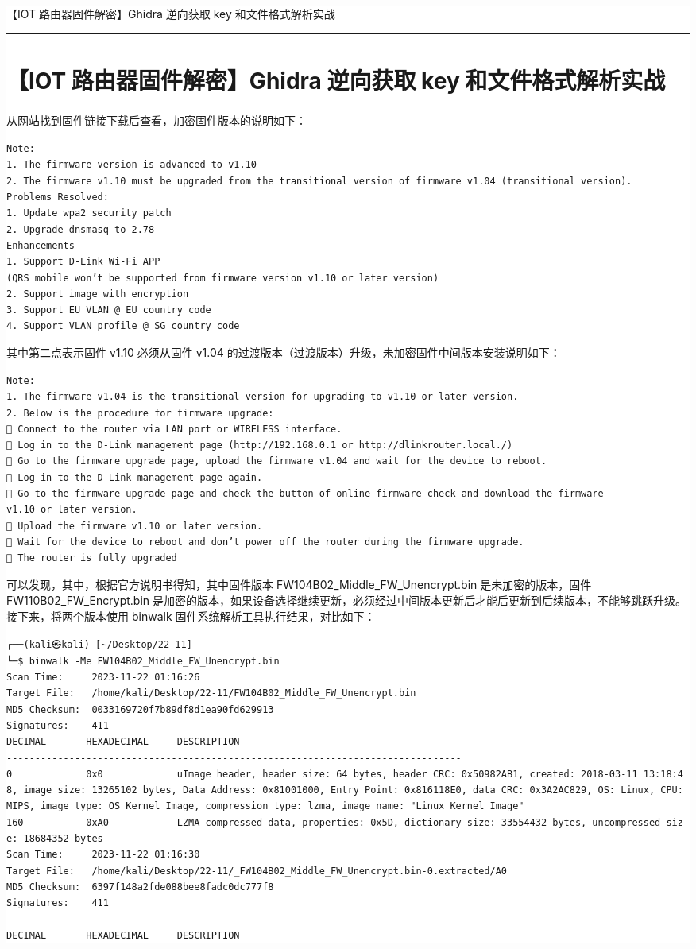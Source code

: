 
【IOT 路由器固件解密】Ghidra 逆向获取 key 和文件格式解析实战

- - -

# 【IOT 路由器固件解密】Ghidra 逆向获取 key 和文件格式解析实战

从网站找到固件链接下载后查看，加密固件版本的说明如下：

```plain
Note:
1. The firmware version is advanced to v1.10
2. The firmware v1.10 must be upgraded from the transitional version of firmware v1.04 (transitional version).
Problems Resolved:
1. Update wpa2 security patch
2. Upgrade dnsmasq to 2.78
Enhancements
1. Support D-Link Wi-Fi APP
(QRS mobile won’t be supported from firmware version v1.10 or later version)
2. Support image with encryption
3. Support EU VLAN @ EU country code
4. Support VLAN profile @ SG country code
```

其中第二点表示固件 v1.10 必须从固件 v1.04 的过渡版本（过渡版本）升级，未加密固件中间版本安装说明如下：

```plain
Note:
1. The firmware v1.04 is the transitional version for upgrading to v1.10 or later version.
2. Below is the procedure for firmware upgrade: 
 Connect to the router via LAN port or WIRELESS interface.
 Log in to the D-Link management page (http://192.168.0.1 or http://dlinkrouter.local./)
 Go to the firmware upgrade page, upload the firmware v1.04 and wait for the device to reboot.
 Log in to the D-Link management page again.
 Go to the firmware upgrade page and check the button of online firmware check and download the firmware 
v1.10 or later version.
 Upload the firmware v1.10 or later version.
 Wait for the device to reboot and don’t power off the router during the firmware upgrade.
 The router is fully upgraded
```

可以发现，其中，根据官方说明书得知，其中固件版本 FW104B02\_Middle\_FW\_Unencrypt.bin 是未加密的版本，固件 FW110B02\_FW\_Encrypt.bin 是加密的版本，如果设备选择继续更新，必须经过中间版本更新后才能后更新到后续版本，不能够跳跃升级。接下来，将两个版本使用 binwalk 固件系统解析工具执行结果，对比如下：

```plain
┌──(kali㉿kali)-[~/Desktop/22-11]
└─$ binwalk -Me FW104B02_Middle_FW_Unencrypt.bin 
Scan Time:     2023-11-22 01:16:26
Target File:   /home/kali/Desktop/22-11/FW104B02_Middle_FW_Unencrypt.bin
MD5 Checksum:  0033169720f7b89df8d1ea90fd629913
Signatures:    411
DECIMAL       HEXADECIMAL     DESCRIPTION
--------------------------------------------------------------------------------
0             0x0             uImage header, header size: 64 bytes, header CRC: 0x50982AB1, created: 2018-03-11 13:18:48, image size: 13265102 bytes, Data Address: 0x81001000, Entry Point: 0x816118E0, data CRC: 0x3A2AC829, OS: Linux, CPU: MIPS, image type: OS Kernel Image, compression type: lzma, image name: "Linux Kernel Image"
160           0xA0            LZMA compressed data, properties: 0x5D, dictionary size: 33554432 bytes, uncompressed size: 18684352 bytes
Scan Time:     2023-11-22 01:16:30
Target File:   /home/kali/Desktop/22-11/_FW104B02_Middle_FW_Unencrypt.bin-0.extracted/A0
MD5 Checksum:  6397f148a2fde088bee8fadc0dc777f8
Signatures:    411

DECIMAL       HEXADECIMAL     DESCRIPTION
```